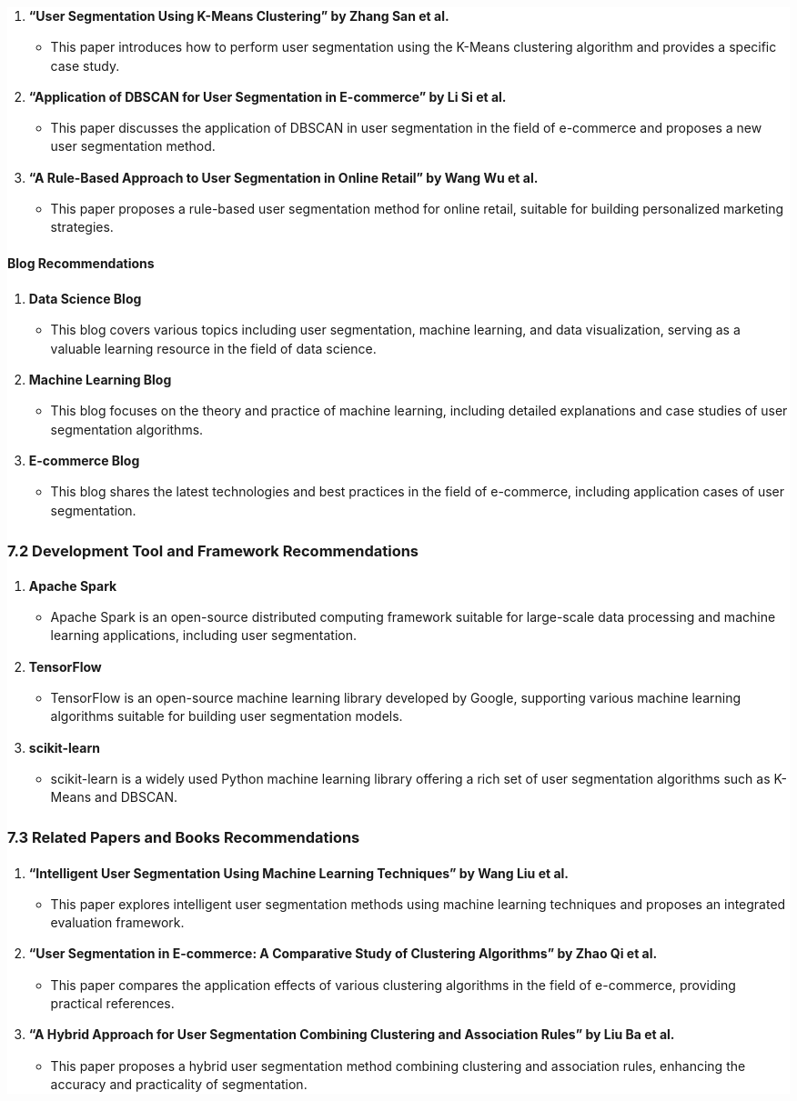 1. **“User Segmentation Using K-Means Clustering” by Zhang San et al.**
   - This paper introduces how to perform user segmentation using the K-Means clustering algorithm and provides a specific case study.

2. **“Application of DBSCAN for User Segmentation in E-commerce” by Li Si et al.**
   - This paper discusses the application of DBSCAN in user segmentation in the field of e-commerce and proposes a new user segmentation method.

3. **“A Rule-Based Approach to User Segmentation in Online Retail” by Wang Wu et al.**
   - This paper proposes a rule-based user segmentation method for online retail, suitable for building personalized marketing strategies.

#### Blog Recommendations

1. **Data Science Blog**
   - This blog covers various topics including user segmentation, machine learning, and data visualization, serving as a valuable learning resource in the field of data science.

2. **Machine Learning Blog**
   - This blog focuses on the theory and practice of machine learning, including detailed explanations and case studies of user segmentation algorithms.

3. **E-commerce Blog**
   - This blog shares the latest technologies and best practices in the field of e-commerce, including application cases of user segmentation.

### 7.2 Development Tool and Framework Recommendations

1. **Apache Spark**
   - Apache Spark is an open-source distributed computing framework suitable for large-scale data processing and machine learning applications, including user segmentation.

2. **TensorFlow**
   - TensorFlow is an open-source machine learning library developed by Google, supporting various machine learning algorithms suitable for building user segmentation models.

3. **scikit-learn**
   - scikit-learn is a widely used Python machine learning library offering a rich set of user segmentation algorithms such as K-Means and DBSCAN.

### 7.3 Related Papers and Books Recommendations

1. **“Intelligent User Segmentation Using Machine Learning Techniques” by Wang Liu et al.**
   - This paper explores intelligent user segmentation methods using machine learning techniques and proposes an integrated evaluation framework.

2. **“User Segmentation in E-commerce: A Comparative Study of Clustering Algorithms” by Zhao Qi et al.**
   - This paper compares the application effects of various clustering algorithms in the field of e-commerce, providing practical references.

3. **“A Hybrid Approach for User Segmentation Combining Clustering and Association Rules” by Liu Ba et al.**
   - This paper proposes a hybrid user segmentation method combining clustering and association rules, enhancing the accuracy and practicality of segmentation.
